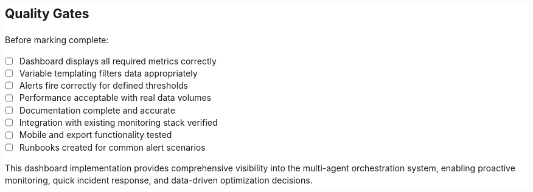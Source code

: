 ## Quality Gates

Before marking complete:
- [ ] Dashboard displays all required metrics correctly
- [ ] Variable templating filters data appropriately
- [ ] Alerts fire correctly for defined thresholds
- [ ] Performance acceptable with real data volumes
- [ ] Documentation complete and accurate
- [ ] Integration with existing monitoring stack verified
- [ ] Mobile and export functionality tested
- [ ] Runbooks created for common alert scenarios

This dashboard implementation provides comprehensive visibility into the multi-agent orchestration system, enabling proactive monitoring, quick incident response, and data-driven optimization decisions.